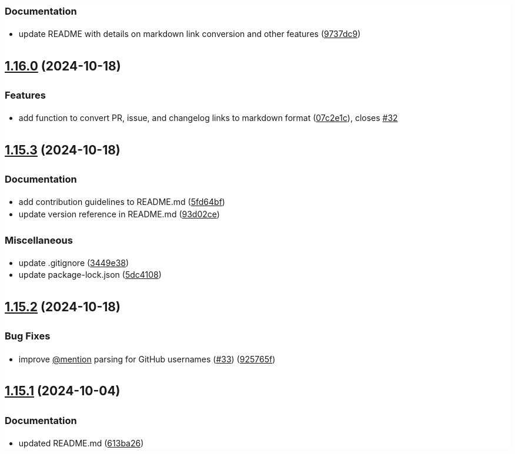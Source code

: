 
### Documentation

* update README with details on markdown link conversion and other features ([9737dc9](https://github.com/SethCohen/github-releases-to-discord/commit/9737dc900274be227db48f8e23c715aa00b4af59))

## [1.16.0](https://github.com/SethCohen/github-releases-to-discord/compare/v1.15.3...v1.16.0) (2024-10-18)


### Features

* add function to convert PR, issue, and changelog links to markdown format ([07c2e1c](https://github.com/SethCohen/github-releases-to-discord/commit/07c2e1c3e60591d601b5d4b5bd4fc90e599867f8)), closes [#32](https://github.com/SethCohen/github-releases-to-discord/issues/32)

## [1.15.3](https://github.com/SethCohen/github-releases-to-discord/compare/v1.15.2...v1.15.3) (2024-10-18)


### Documentation

* add contribution guidelines to README.md ([5fd64bf](https://github.com/SethCohen/github-releases-to-discord/commit/5fd64bf266cea87ab4952ef9a4c6aaf099f266bc))
* update version reference in README.md ([93d02ce](https://github.com/SethCohen/github-releases-to-discord/commit/93d02ce8714c5f3e201f5b379422e978b837774b))


### Miscellaneous

* update .gitignore ([3449e38](https://github.com/SethCohen/github-releases-to-discord/commit/3449e38629b0c40dde5af524e2fef220dab24ead))
* update package-lock.json ([5dc4108](https://github.com/SethCohen/github-releases-to-discord/commit/5dc41089e63d18b5b191533c34cdddeab34a07e8))

## [1.15.2](https://github.com/SethCohen/github-releases-to-discord/compare/v1.15.1...v1.15.2) (2024-10-18)


### Bug Fixes

* improve [@mention](https://github.com/mention) parsing for GitHub usernames ([#33](https://github.com/SethCohen/github-releases-to-discord/issues/33)) ([925765f](https://github.com/SethCohen/github-releases-to-discord/commit/925765f099dcdc3b12316eaa6dc3c17506734b51))

## [1.15.1](https://github.com/SethCohen/github-releases-to-discord/compare/v1.15.0...v1.15.1) (2024-10-04)


### Documentation

* updated README.md ([613ba26](https://github.com/SethCohen/github-releases-to-discord/commit/613ba269d7fe40e97040da19de58b0ae00b47aaf))
